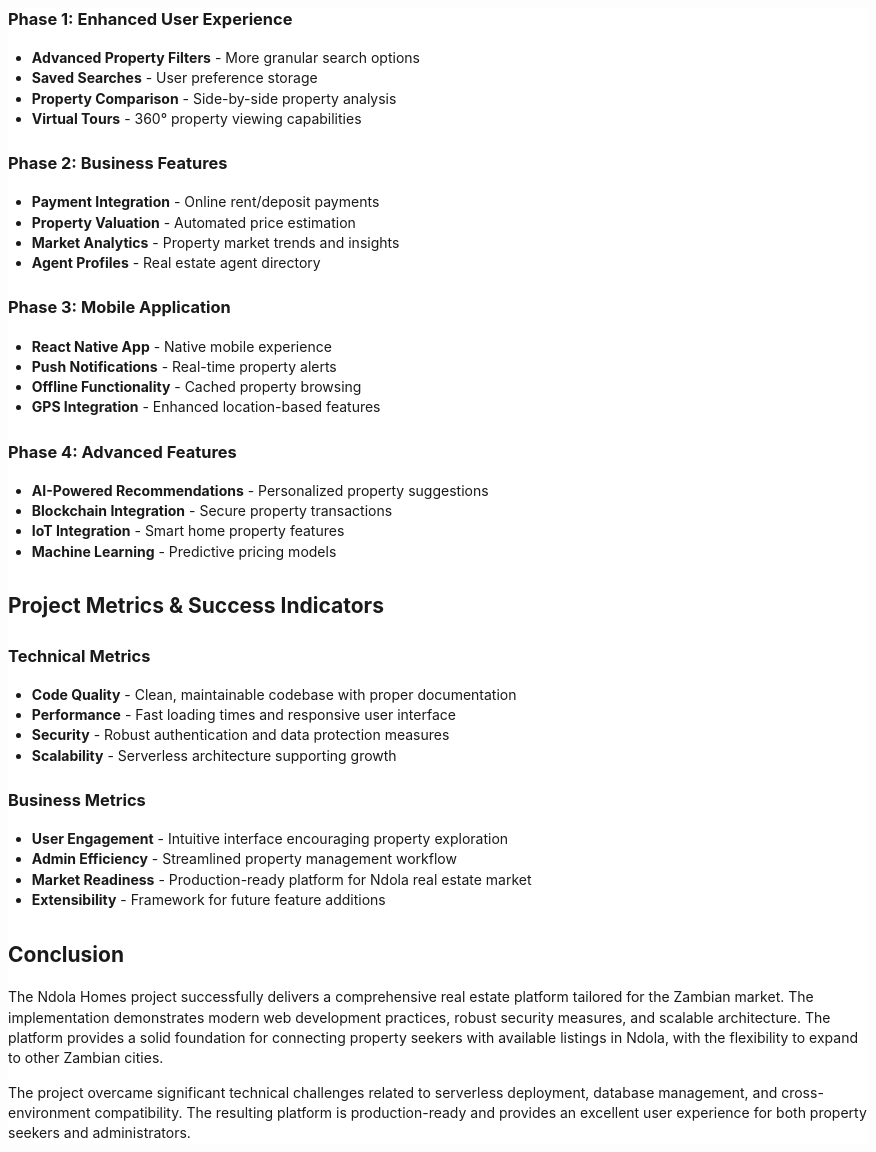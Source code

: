 ### Phase 1: Enhanced User Experience
- **Advanced Property Filters** - More granular search options
- **Saved Searches** - User preference storage
- **Property Comparison** - Side-by-side property analysis
- **Virtual Tours** - 360° property viewing capabilities

### Phase 2: Business Features
- **Payment Integration** - Online rent/deposit payments
- **Property Valuation** - Automated price estimation
- **Market Analytics** - Property market trends and insights
- **Agent Profiles** - Real estate agent directory

### Phase 3: Mobile Application
- **React Native App** - Native mobile experience
- **Push Notifications** - Real-time property alerts
- **Offline Functionality** - Cached property browsing
- **GPS Integration** - Enhanced location-based features

### Phase 4: Advanced Features
- **AI-Powered Recommendations** - Personalized property suggestions
- **Blockchain Integration** - Secure property transactions
- **IoT Integration** - Smart home property features
- **Machine Learning** - Predictive pricing models

## Project Metrics & Success Indicators

### Technical Metrics
- **Code Quality** - Clean, maintainable codebase with proper documentation
- **Performance** - Fast loading times and responsive user interface
- **Security** - Robust authentication and data protection measures
- **Scalability** - Serverless architecture supporting growth

### Business Metrics
- **User Engagement** - Intuitive interface encouraging property exploration
- **Admin Efficiency** - Streamlined property management workflow
- **Market Readiness** - Production-ready platform for Ndola real estate market
- **Extensibility** - Framework for future feature additions

## Conclusion

The Ndola Homes project successfully delivers a comprehensive real estate platform tailored for the Zambian market. The implementation demonstrates modern web development practices, robust security measures, and scalable architecture. The platform provides a solid foundation for connecting property seekers with available listings in Ndola, with the flexibility to expand to other Zambian cities.

The project overcame significant technical challenges related to serverless deployment, database management, and cross-environment compatibility. The resulting platform is production-ready and provides an excellent user experience for both property seekers and administrators.
